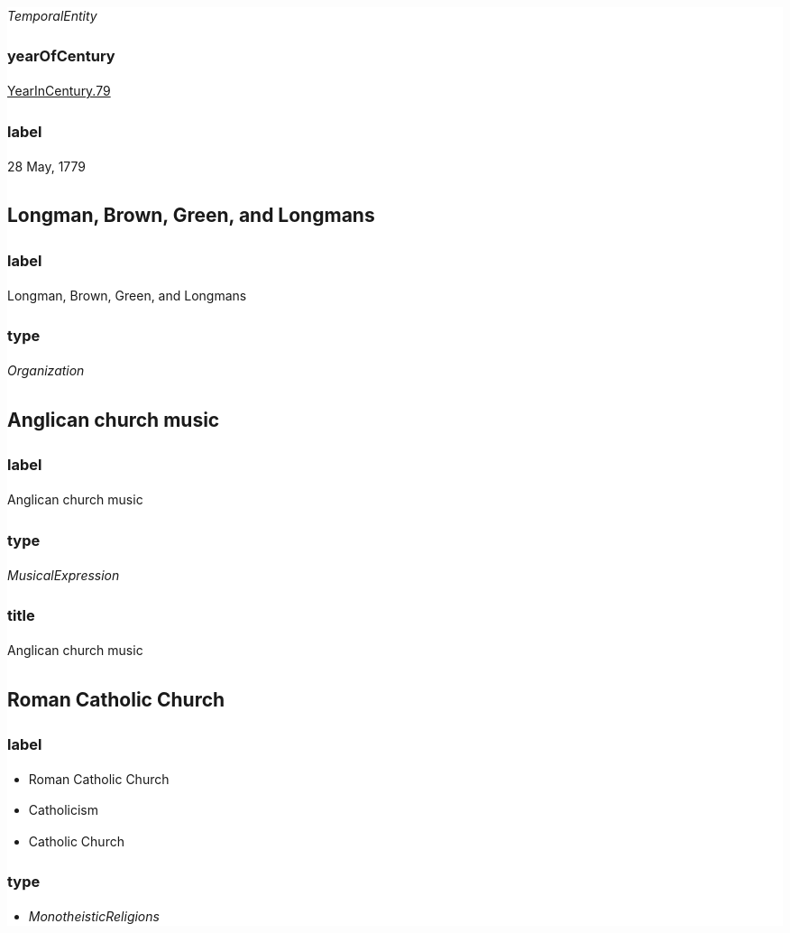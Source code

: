 
*TemporalEntity*

### yearOfCentury


[YearInCentury.79](#YearInCentury.79)

### label


28 May, 1779

## Longman, Brown, Green, and Longmans

### label


Longman, Brown, Green, and Longmans

### type


*Organization*

## Anglican church music

### label


Anglican church music

### type


*MusicalExpression*

### title


Anglican church music

## Roman Catholic Church

### label

 - Roman Catholic Church

 - Catholicism

 - Catholic Church

### type

 - *MonotheisticReligions*
